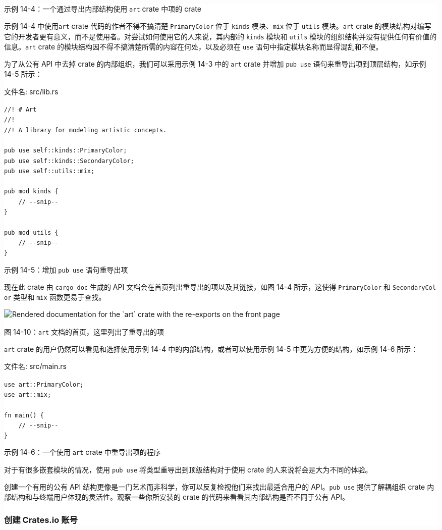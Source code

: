 <span class="caption">示例 14-4：一个通过导出内部结构使用 `art` crate 中项的 crate</span>

示例 14-4 中使用`art` crate 代码的作者不得不搞清楚 `PrimaryColor` 位于 `kinds` 模块、`mix` 位于 `utils` 模块。`art` crate 的模块结构对编写它的开发者更有意义，而不是使用者。对尝试如何使用它的人来说，其内部的 `kinds` 模块和 `utils` 模块的组织结构并没有提供任何有价值的信息。`art` crate 的模块结构因不得不搞清楚所需的内容在何处，以及必须在 `use` 语句中指定模块名称而显得混乱和不便。

为了从公有 API 中去掉 crate 的内部组织，我们可以采用示例 14-3 中的 `art` crate 并增加 `pub use` 语句来重导出项到顶层结构，如示例 14-5 所示：

<span class="filename">文件名: src/lib.rs</span>

```rust,ignore
//! # Art
//!
//! A library for modeling artistic concepts.

pub use self::kinds::PrimaryColor;
pub use self::kinds::SecondaryColor;
pub use self::utils::mix;

pub mod kinds {
    // --snip--
}

pub mod utils {
    // --snip--
}
```

<span class="caption">示例 14-5：增加 `pub use` 语句重导出项</span>

现在此 crate 由 `cargo doc` 生成的 API 文档会在首页列出重导出的项以及其链接，如图 14-4 所示，这使得 `PrimaryColor` 和 `SecondaryColor` 类型和 `mix` 函数更易于查找。

<img alt="Rendered documentation for the `art` crate with the re-exports on the front page" src="img/trpl14-04.png" class="center" />

<span class="caption">图 14-10：`art` 文档的首页，这里列出了重导出的项</span>

`art` crate 的用户仍然可以看见和选择使用示例 14-4 中的内部结构，或者可以使用示例 14-5 中更为方便的结构，如示例 14-6 所示：

<span class="filename">文件名: src/main.rs</span>

```rust,ignore
use art::PrimaryColor;
use art::mix;

fn main() {
    // --snip--
}
```

<span class="caption">示例 14-6：一个使用 `art` crate 中重导出项的程序</span>

对于有很多嵌套模块的情况，使用 `pub use` 将类型重导出到顶级结构对于使用 crate 的人来说将会是大为不同的体验。

创建一个有用的公有 API 结构更像是一门艺术而非科学，你可以反复检视他们来找出最适合用户的 API。`pub use` 提供了解耦组织 crate 内部结构和与终端用户体现的灵活性。观察一些你所安装的 crate 的代码来看看其内部结构是否不同于公有 API。

### 创建 Crates.io 账号
